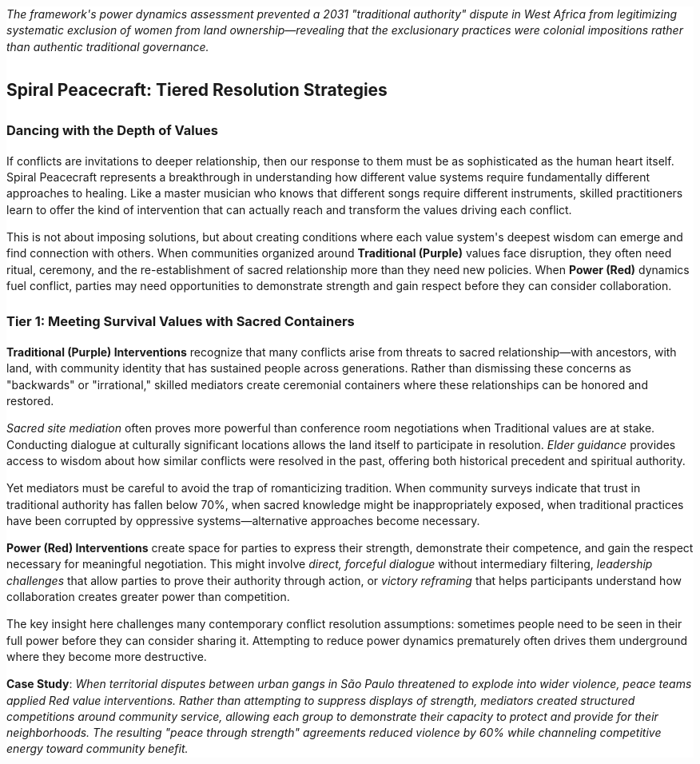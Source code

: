 *The framework's power dynamics assessment prevented a 2031 "traditional authority" dispute in West Africa from legitimizing systematic exclusion of women from land ownership—revealing that the exclusionary practices were colonial impositions rather than authentic traditional governance.*

## <a id="spiral-peacecraft"></a>Spiral Peacecraft: Tiered Resolution Strategies

### Dancing with the Depth of Values

If conflicts are invitations to deeper relationship, then our response to them must be as sophisticated as the human heart itself. Spiral Peacecraft represents a breakthrough in understanding how different value systems require fundamentally different approaches to healing. Like a master musician who knows that different songs require different instruments, skilled practitioners learn to offer the kind of intervention that can actually reach and transform the values driving each conflict.

This is not about imposing solutions, but about creating conditions where each value system's deepest wisdom can emerge and find connection with others. When communities organized around **Traditional (Purple)** values face disruption, they often need ritual, ceremony, and the re-establishment of sacred relationship more than they need new policies. When **Power (Red)** dynamics fuel conflict, parties may need opportunities to demonstrate strength and gain respect before they can consider collaboration.

### Tier 1: Meeting Survival Values with Sacred Containers

**Traditional (Purple) Interventions** recognize that many conflicts arise from threats to sacred relationship—with ancestors, with land, with community identity that has sustained people across generations. Rather than dismissing these concerns as "backwards" or "irrational," skilled mediators create ceremonial containers where these relationships can be honored and restored.

*Sacred site mediation* often proves more powerful than conference room negotiations when Traditional values are at stake. Conducting dialogue at culturally significant locations allows the land itself to participate in resolution. *Elder guidance* provides access to wisdom about how similar conflicts were resolved in the past, offering both historical precedent and spiritual authority.

Yet mediators must be careful to avoid the trap of romanticizing tradition. When community surveys indicate that trust in traditional authority has fallen below 70%, when sacred knowledge might be inappropriately exposed, when traditional practices have been corrupted by oppressive systems—alternative approaches become necessary.

**Power (Red) Interventions** create space for parties to express their strength, demonstrate their competence, and gain the respect necessary for meaningful negotiation. This might involve *direct, forceful dialogue* without intermediary filtering, *leadership challenges* that allow parties to prove their authority through action, or *victory reframing* that helps participants understand how collaboration creates greater power than competition.

The key insight here challenges many contemporary conflict resolution assumptions: sometimes people need to be seen in their full power before they can consider sharing it. Attempting to reduce power dynamics prematurely often drives them underground where they become more destructive.

**Case Study**: *When territorial disputes between urban gangs in São Paulo threatened to explode into wider violence, peace teams applied Red value interventions. Rather than attempting to suppress displays of strength, mediators created structured competitions around community service, allowing each group to demonstrate their capacity to protect and provide for their neighborhoods. The resulting "peace through strength" agreements reduced violence by 60% while channeling competitive energy toward community benefit.*
